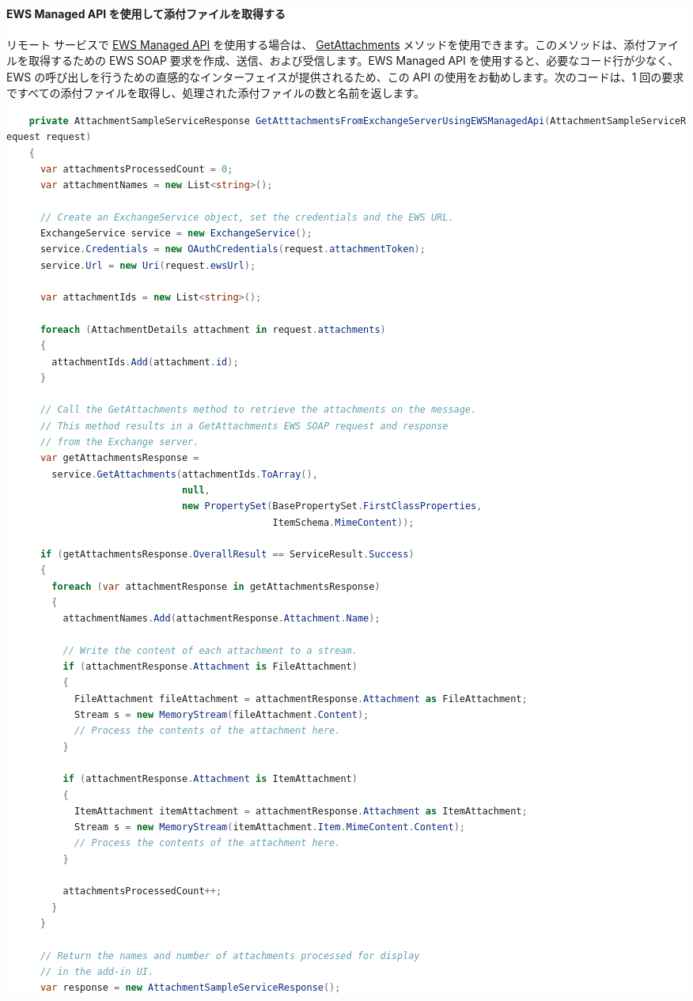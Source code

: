 
#### EWS Managed API を使用して添付ファイルを取得する

リモート サービスで [EWS Managed API](http://go.microsoft.com/fwlink/?LinkID=255472) を使用する場合は、 [GetAttachments](http://msdn.microsoft.com/en-us/library/office/dn600509%28v=exchg.80%29.aspx) メソッドを使用できます。このメソッドは、添付ファイルを取得するための EWS SOAP 要求を作成、送信、および受信します。EWS Managed API を使用すると、必要なコード行が少なく、EWS の呼び出しを行うための直感的なインターフェイスが提供されるため、この API の使用をお勧めします。次のコードは、1 回の要求ですべての添付ファイルを取得し、処理された添付ファイルの数と名前を返します。


```C#
    private AttachmentSampleServiceResponse GetAtttachmentsFromExchangeServerUsingEWSManagedApi(AttachmentSampleServiceRequest request)
    {
      var attachmentsProcessedCount = 0;
      var attachmentNames = new List<string>();

      // Create an ExchangeService object, set the credentials and the EWS URL.
      ExchangeService service = new ExchangeService();
      service.Credentials = new OAuthCredentials(request.attachmentToken);
      service.Url = new Uri(request.ewsUrl);

      var attachmentIds = new List<string>();

      foreach (AttachmentDetails attachment in request.attachments)
      {
        attachmentIds.Add(attachment.id);
      }

      // Call the GetAttachments method to retrieve the attachments on the message.
      // This method results in a GetAttachments EWS SOAP request and response
      // from the Exchange server.
      var getAttachmentsResponse =
        service.GetAttachments(attachmentIds.ToArray(),
                               null,
                               new PropertySet(BasePropertySet.FirstClassProperties,
                                               ItemSchema.MimeContent));

      if (getAttachmentsResponse.OverallResult == ServiceResult.Success)
      {
        foreach (var attachmentResponse in getAttachmentsResponse)
        {
          attachmentNames.Add(attachmentResponse.Attachment.Name);

          // Write the content of each attachment to a stream.
          if (attachmentResponse.Attachment is FileAttachment)
          {
            FileAttachment fileAttachment = attachmentResponse.Attachment as FileAttachment;
            Stream s = new MemoryStream(fileAttachment.Content);
            // Process the contents of the attachment here.
          }

          if (attachmentResponse.Attachment is ItemAttachment)
          {
            ItemAttachment itemAttachment = attachmentResponse.Attachment as ItemAttachment;
            Stream s = new MemoryStream(itemAttachment.Item.MimeContent.Content);
            // Process the contents of the attachment here.
          }

          attachmentsProcessedCount++;
        }
      }

      // Return the names and number of attachments processed for display
      // in the add-in UI.
      var response = new AttachmentSampleServiceResponse();
```